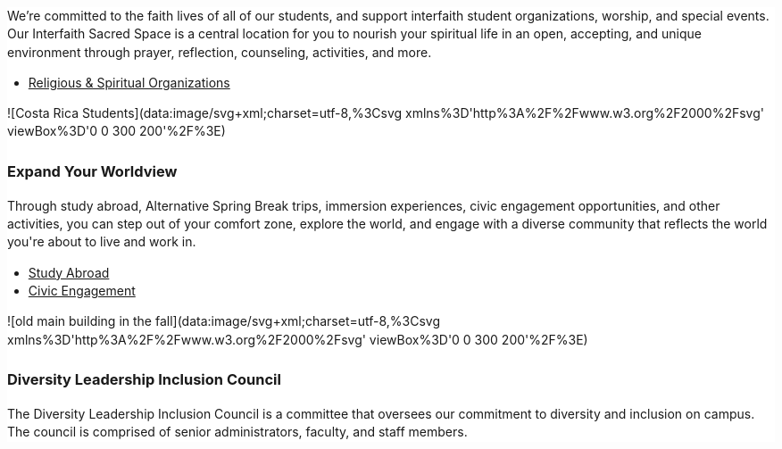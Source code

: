 
We’re committed to the faith lives of all of our students, and support interfaith student organizations, worship, and special events. Our Interfaith Sacred Space is a central location for you to nourish your spiritual life in an open, accepting, and unique environment through prayer, reflection, counseling, activities, and more.



* [Religious & Spiritual Organizations](https://www.widener.edu/student-experience/get-involved/clubs-organizations?subtype=796)












![Costa Rica Students](data:image/svg+xml;charset=utf-8,%3Csvg xmlns%3D'http%3A%2F%2Fwww.w3.org%2F2000%2Fsvg' viewBox%3D'0 0 300 200'%2F%3E)





### Expand Your Worldview


Through study abroad, Alternative Spring Break trips, immersion experiences, civic engagement opportunities, and other activities, you can step out of your comfort zone, explore the world, and engage with a diverse community that reflects the world you're about to live and work in.



* [Study Abroad](https://www.widener.edu/student-experience/study-abroad)
* [Civic Engagement](https://www.widener.edu/about/points-pride/civic-engagement)












![old main building in the fall](data:image/svg+xml;charset=utf-8,%3Csvg xmlns%3D'http%3A%2F%2Fwww.w3.org%2F2000%2Fsvg' viewBox%3D'0 0 300 200'%2F%3E)





### Diversity Leadership Inclusion Council


The Diversity Leadership Inclusion Council is a committee that oversees our commitment to diversity and inclusion on campus. The council is comprised of senior administrators, faculty, and staff members. 









